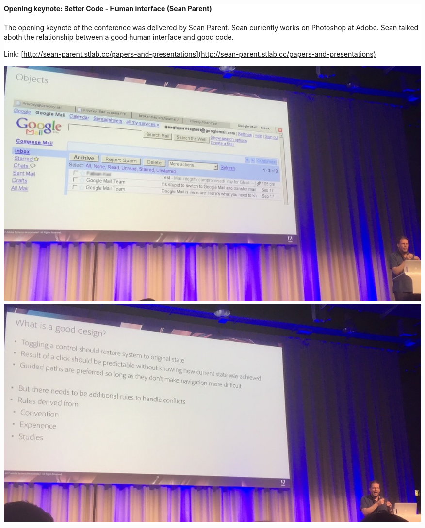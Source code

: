 #### Opening keynote: Better Code - Human interface (Sean Parent)<a name="opening-keynote:-better-code---human-interface-sean-parent"></a>

The opening keynote of the conference was delivered by [Sean Parent](https://twitter.com/seanparent). Sean currently works on Photoshop at Adobe. Sean talked aboth the relationship between a good human interface and good code.

Link: [http://sean-parent.stlab.cc/papers-and-presentations](http://sean-parent.stlab.cc/papers-and-presentations)

<img src="/assets/meeting-cpp-2017/sean-parent-compose-mail.jpg">

<img src="/assets/meeting-cpp-2017/sean-parent-good-design.jpg">
